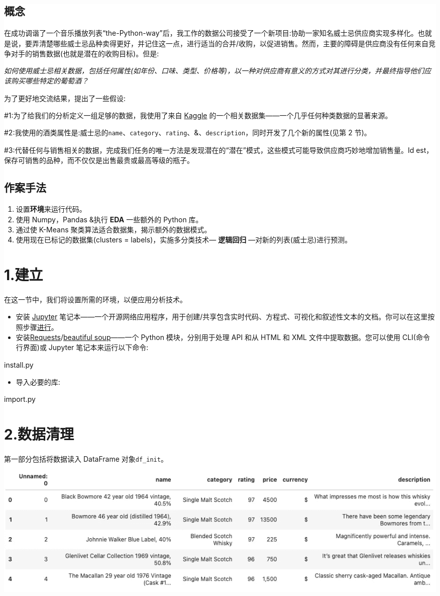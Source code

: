 ## 概念

在成功调谐了一个音乐播放列表“the-Python-way”后，我工作的数据公司接受了一个新项目:协助一家知名威士忌供应商实现多样化。也就是说，要弄清楚哪些威士忌品种卖得更好，并记住这一点，进行适当的合并/收购，以促进销售。然而，主要的障碍是供应商没有任何来自竞争对手的销售数据(也就是潜在的收购目标)。但是:

*如何使用威士忌相关数据，包括任何属性(如年份、口味、类型、价格等)，以一种对供应商有意义的方式对其进行分类，并最终指导他们应该购买哪些特定的葡萄酒？*

为了更好地交流结果，提出了一些假设:

#1:为了给我们的分析定义一组足够的数据，我使用了来自 [Kaggle](https://www.kaggle.com/koki25ando/22000-scotch-whisky-reviews) 的一个相关数据集——一个几乎任何种类数据的显著来源。

#2:我使用的酒类属性是:威士忌的`name`、`category`、`rating`、&、`description`，同时开发了几个新的属性(见第 2 节)。

#3:代替任何与销售相关的数据，完成我们任务的唯一方法是发现潜在的“潜在”模式，这些模式可能导致供应商巧妙地增加销售量。Id est，保存可销售的品种，而不仅仅是出售最贵或最高等级的瓶子。

## 作案手法

1.  设置**环境**来运行代码。
2.  使用 Numpy，Pandas &执行 **EDA** 一些额外的 Python 库。
3.  通过使 K-Means 聚类算法适合数据集，揭示额外的数据模式。
4.  使用现在已标记的数据集(clusters = labels)，实施多分类技术— **逻辑回归** —对新的列表(威士忌)进行预测。

# 1.建立

在这一节中，我们将设置所需的环境，以便应用分析技术。

*   安装 [Jupyter](https://jupyter.org/index.html) 笔记本——一个开源网络应用程序，用于创建/共享包含实时代码、方程式、可视化和叙述性文本的文档。你可以在这里按照步骤[进行](https://jupyter.org/install.html)。
*   安装[Requests](https://2.python-requests.org/en/master/)/[beautiful soup](https://www.crummy.com/software/BeautifulSoup/bs4/doc/)——一个 Python 模块，分别用于处理 API 和从 HTML 和 XML 文件中提取数据。您可以使用 CLI(命令行界面)或 Jupyter 笔记本来运行以下命令:

install.py

*   导入必要的库:

import.py

# 2.数据清理

第一部分包括将数据读入 DataFrame 对象`df_init`。

![](img/2d0c1db8fafec70f1abef98ce1a8304e.png)
